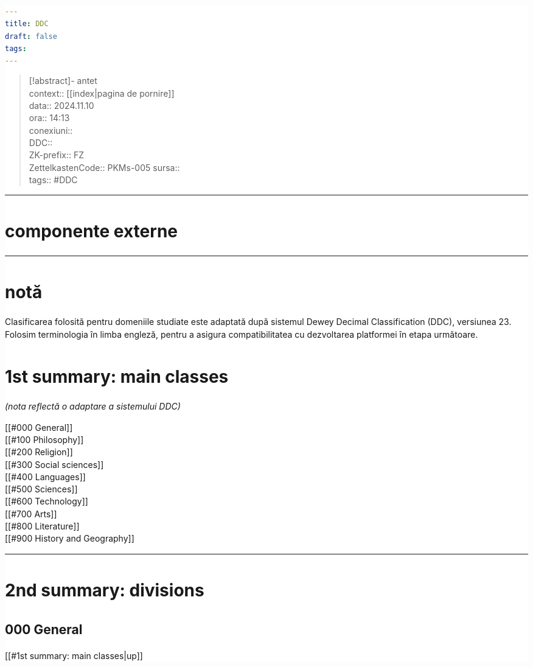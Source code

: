 ```yaml
---
title: DDC
draft: false
tags: 
---
```

  
> [!abstract]- antet  
> context::  [[index|pagina de pornire]]  
> data:: 2024.11.10  
> ora:: 14:13  
> conexiuni::  
> DDC::  
> ZK-prefix::  FZ  
> ZettelkastenCode::  PKMs-005
> sursa::  
> tags:: #DDC  
  
---  
# componente externe


---

# notă
Clasificarea folosită pentru domeniile studiate este adaptată după sistemul Dewey Decimal Classification (DDC), versiunea 23. Folosim terminologia în limba engleză, pentru a asigura compatibilitatea cu dezvoltarea platformei în etapa următoare.
# 1st summary: main classes  
*(nota reflectă o adaptare a sistemului DDC)*

[[#000 General]]  
[[#100 Philosophy]]    
[[#200 Religion]]    
[[#300 Social sciences]]    
[[#400 Languages]]    
[[#500 Sciences]]    
[[#600 Technology]]    
[[#700 Arts]]  
[[#800 Literature]]   
[[#900 History and Geography]]    
  
---    
# 2nd summary: divisions    
  
## 000 General    
[[#1st summary: main classes|up]]    
  